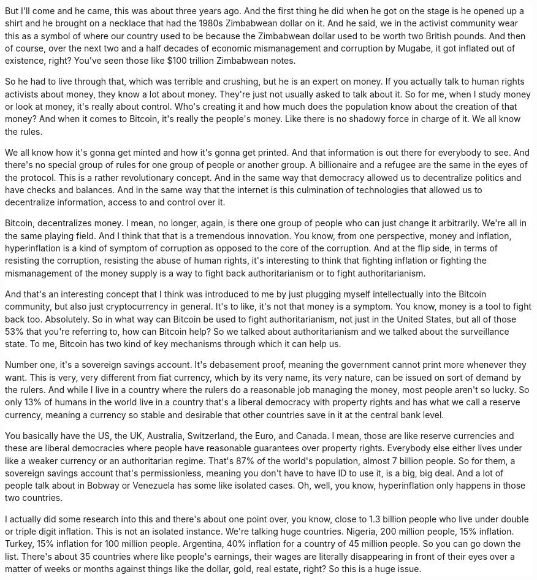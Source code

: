 But I'll come and he came, this was about three years ago. And the first thing he did when he got on the stage is he opened up a shirt and he brought on a necklace that had the 1980s Zimbabwean dollar on it. And he said, we in the activist community wear this as a symbol of where our country used to be because the Zimbabwean dollar used to be worth two British pounds. And then of course, over the next two and a half decades of economic mismanagement and corruption by Mugabe, it got inflated out of existence, right? You've seen those like $100 trillion Zimbabwean notes.

So he had to live through that, which was terrible and crushing, but he is an expert on money. If you actually talk to human rights activists about money, they know a lot about money. They're just not usually asked to talk about it. So for me, when I study money or look at money, it's really about control. Who's creating it and how much does the population know about the creation of that money? And when it comes to Bitcoin, it's really the people's money. Like there is no shadowy force in charge of it. We all know the rules.

We all know how it's gonna get minted and how it's gonna get printed. And that information is out there for everybody to see. And there's no special group of rules for one group of people or another group. A billionaire and a refugee are the same in the eyes of the protocol. This is a rather revolutionary concept. And in the same way that democracy allowed us to decentralize politics and have checks and balances. And in the same way that the internet is this culmination of technologies that allowed us to decentralize information, access to and control over it.

Bitcoin, decentralizes money. I mean, no longer, again, is there one group of people who can just change it arbitrarily. We're all in the same playing field. And I think that that is a tremendous innovation. You know, from one perspective, money and inflation, hyperinflation is a kind of symptom of corruption as opposed to the core of the corruption. And at the flip side, in terms of resisting the corruption, resisting the abuse of human rights, it's interesting to think that fighting inflation or fighting the mismanagement of the money supply is a way to fight back authoritarianism or to fight authoritarianism.

And that's an interesting concept that I think was introduced to me by just plugging myself intellectually into the Bitcoin community, but also just cryptocurrency in general. It's to like, it's not that money is a symptom. You know, money is a tool to fight back too. Absolutely. So in what way can Bitcoin be used to fight authoritarianism, not just in the United States, but all of those 53% that you're referring to, how can Bitcoin help? So we talked about authoritarianism and we talked about the surveillance state. To me, Bitcoin has two kind of key mechanisms through which it can help us.

Number one, it's a sovereign savings account. It's debasement proof, meaning the government cannot print more whenever they want. This is very, very different from fiat currency, which by its very name, its very nature, can be issued on sort of demand by the rulers. And while I live in a country where the rulers do a reasonable job managing the money, most people aren't so lucky. So only 13% of humans in the world live in a country that's a liberal democracy with property rights and has what we call a reserve currency, meaning a currency so stable and desirable that other countries save in it at the central bank level.

You basically have the US, the UK, Australia, Switzerland, the Euro, and Canada. I mean, those are like reserve currencies and these are liberal democracies where people have reasonable guarantees over property rights. Everybody else either lives under like a weaker currency or an authoritarian regime. That's 87% of the world's population, almost 7 billion people. So for them, a sovereign savings account that's permissionless, meaning you don't have to have ID to use it, is a big, big deal. And a lot of people talk about in Bobway or Venezuela has some like isolated cases. Oh, well, you know, hyperinflation only happens in those two countries.

I actually did some research into this and there's about one point over, you know, close to 1.3 billion people who live under double or triple digit inflation. This is not an isolated instance. We're talking huge countries. Nigeria, 200 million people, 15% inflation. Turkey, 15% inflation for 100 million people. Argentina, 40% inflation for a country of 45 million people. So you can go down the list. There's about 35 countries where like people's earnings, their wages are literally disappearing in front of their eyes over a matter of weeks or months against things like the dollar, gold, real estate, right? So this is a huge issue.
